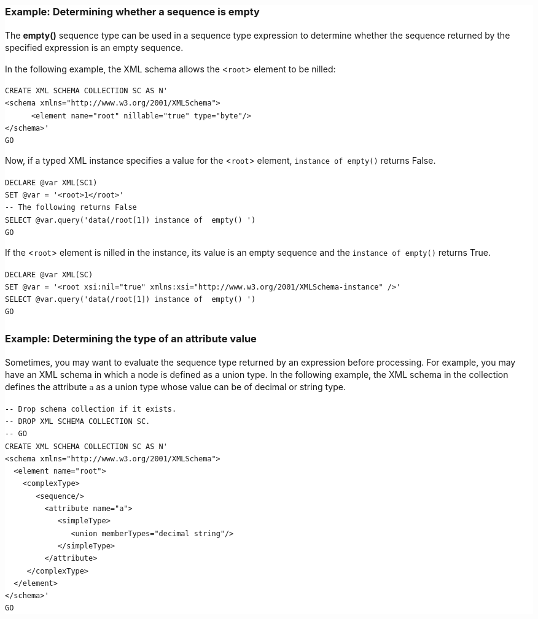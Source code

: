 ### Example: Determining whether a sequence is empty  
 The **empty()** sequence type can be used in a sequence type expression to determine whether the sequence returned by the specified expression is an empty sequence.  
  
 In the following example, the XML schema allows the <`root`> element to be nilled:  
  
```  
CREATE XML SCHEMA COLLECTION SC AS N'  
<schema xmlns="http://www.w3.org/2001/XMLSchema">  
      <element name="root" nillable="true" type="byte"/>  
</schema>'  
GO  
```  
  
 Now, if a typed XML instance specifies a value for the <`root`> element, `instance of empty()` returns False.  
  
```  
DECLARE @var XML(SC1)  
SET @var = '<root>1</root>'  
-- The following returns False  
SELECT @var.query('data(/root[1]) instance of  empty() ')  
GO  
```  
  
 If the <`root`> element is nilled in the instance, its value is an empty sequence and the `instance of empty()` returns True.  
  
```  
DECLARE @var XML(SC)  
SET @var = '<root xsi:nil="true" xmlns:xsi="http://www.w3.org/2001/XMLSchema-instance" />'  
SELECT @var.query('data(/root[1]) instance of  empty() ')  
GO  
```  
  
### Example: Determining the type of an attribute value  
 Sometimes, you may want to evaluate the sequence type returned by an expression before processing. For example, you may have an XML schema in which a node is defined as a union type. In the following example, the XML schema in the collection defines the attribute `a` as a union type whose value can be of decimal or string type.  
  
```  
-- Drop schema collection if it exists.  
-- DROP XML SCHEMA COLLECTION SC.  
-- GO  
CREATE XML SCHEMA COLLECTION SC AS N'  
<schema xmlns="http://www.w3.org/2001/XMLSchema">  
  <element name="root">  
    <complexType>  
       <sequence/>  
         <attribute name="a">  
            <simpleType>  
               <union memberTypes="decimal string"/>  
            </simpleType>  
         </attribute>  
     </complexType>  
  </element>  
</schema>'  
GO  
```  
  